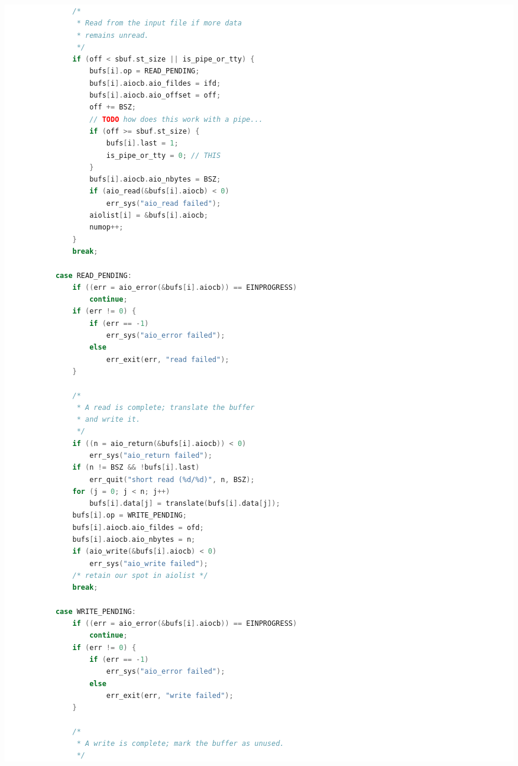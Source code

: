 ```c
                /*
                 * Read from the input file if more data
                 * remains unread.
                 */
                if (off < sbuf.st_size || is_pipe_or_tty) {
                    bufs[i].op = READ_PENDING;
                    bufs[i].aiocb.aio_fildes = ifd;
                    bufs[i].aiocb.aio_offset = off;
                    off += BSZ;
                    // TODO how does this work with a pipe...
                    if (off >= sbuf.st_size) {
                        bufs[i].last = 1;
                        is_pipe_or_tty = 0; // THIS
                    }
                    bufs[i].aiocb.aio_nbytes = BSZ;
                    if (aio_read(&bufs[i].aiocb) < 0)
                        err_sys("aio_read failed");
                    aiolist[i] = &bufs[i].aiocb;
                    numop++;
                }
                break;

            case READ_PENDING:
                if ((err = aio_error(&bufs[i].aiocb)) == EINPROGRESS)
                    continue;
                if (err != 0) {
                    if (err == -1)
                        err_sys("aio_error failed");
                    else
                        err_exit(err, "read failed");
                }

                /*
                 * A read is complete; translate the buffer
                 * and write it.
                 */
                if ((n = aio_return(&bufs[i].aiocb)) < 0)
                    err_sys("aio_return failed");
                if (n != BSZ && !bufs[i].last)
                    err_quit("short read (%d/%d)", n, BSZ);
                for (j = 0; j < n; j++)
                    bufs[i].data[j] = translate(bufs[i].data[j]);
                bufs[i].op = WRITE_PENDING;
                bufs[i].aiocb.aio_fildes = ofd;
                bufs[i].aiocb.aio_nbytes = n;
                if (aio_write(&bufs[i].aiocb) < 0)
                    err_sys("aio_write failed");
                /* retain our spot in aiolist */
                break;

            case WRITE_PENDING:
                if ((err = aio_error(&bufs[i].aiocb)) == EINPROGRESS)
                    continue;
                if (err != 0) {
                    if (err == -1)
                        err_sys("aio_error failed");
                    else
                        err_exit(err, "write failed");
                }

                /*
                 * A write is complete; mark the buffer as unused.
                 */
```